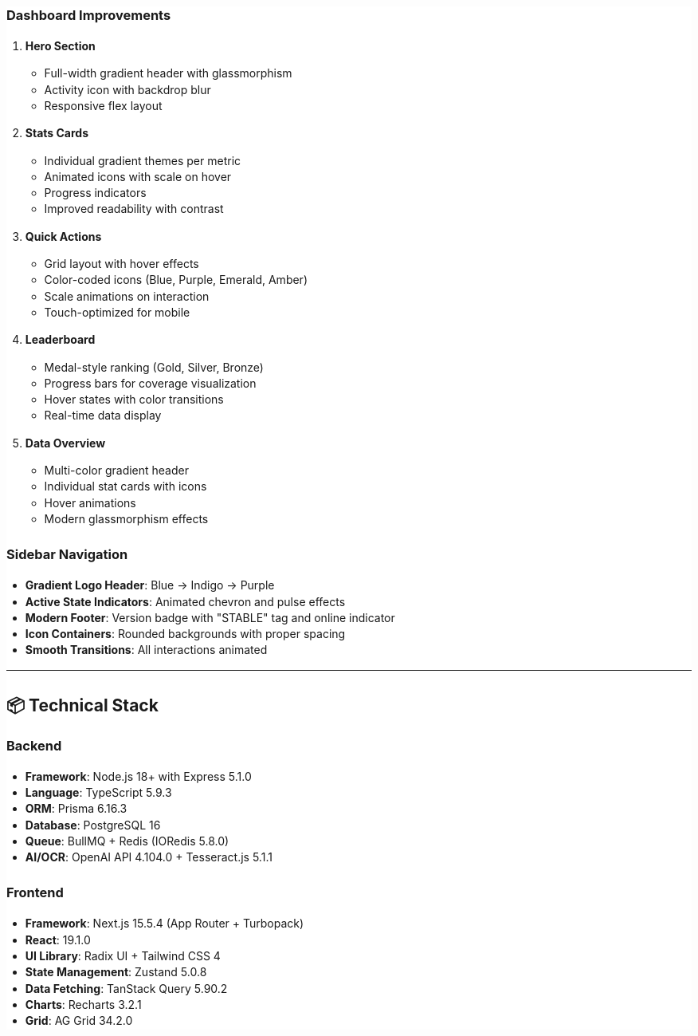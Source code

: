 ### Dashboard Improvements
1. **Hero Section**
   - Full-width gradient header with glassmorphism
   - Activity icon with backdrop blur
   - Responsive flex layout

2. **Stats Cards**
   - Individual gradient themes per metric
   - Animated icons with scale on hover
   - Progress indicators
   - Improved readability with contrast

3. **Quick Actions**
   - Grid layout with hover effects
   - Color-coded icons (Blue, Purple, Emerald, Amber)
   - Scale animations on interaction
   - Touch-optimized for mobile

4. **Leaderboard**
   - Medal-style ranking (Gold, Silver, Bronze)
   - Progress bars for coverage visualization
   - Hover states with color transitions
   - Real-time data display

5. **Data Overview**
   - Multi-color gradient header
   - Individual stat cards with icons
   - Hover animations
   - Modern glassmorphism effects

### Sidebar Navigation
- **Gradient Logo Header**: Blue → Indigo → Purple
- **Active State Indicators**: Animated chevron and pulse effects
- **Modern Footer**: Version badge with "STABLE" tag and online indicator
- **Icon Containers**: Rounded backgrounds with proper spacing
- **Smooth Transitions**: All interactions animated

---

## 📦 Technical Stack

### Backend
- **Framework**: Node.js 18+ with Express 5.1.0
- **Language**: TypeScript 5.9.3
- **ORM**: Prisma 6.16.3
- **Database**: PostgreSQL 16
- **Queue**: BullMQ + Redis (IORedis 5.8.0)
- **AI/OCR**: OpenAI API 4.104.0 + Tesseract.js 5.1.1

### Frontend
- **Framework**: Next.js 15.5.4 (App Router + Turbopack)
- **React**: 19.1.0
- **UI Library**: Radix UI + Tailwind CSS 4
- **State Management**: Zustand 5.0.8
- **Data Fetching**: TanStack Query 5.90.2
- **Charts**: Recharts 3.2.1
- **Grid**: AG Grid 34.2.0
